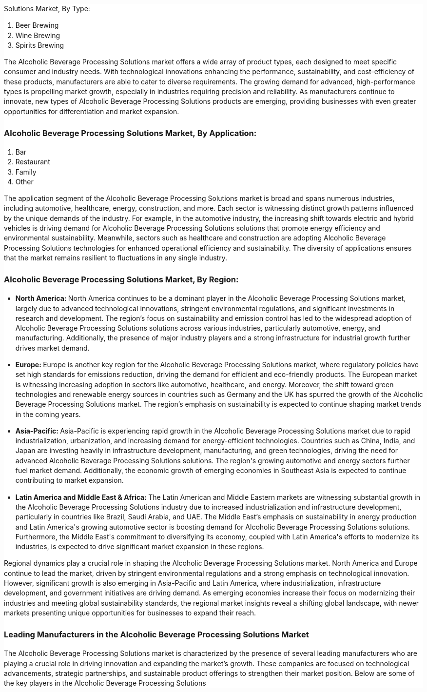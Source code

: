 Solutions Market, By Type:<br /></strong></h3><ol><li>Beer Brewing<li> Wine Brewing<li> Spirits Brewing</li></ol><p>The Alcoholic Beverage Processing Solutions market offers a wide array of product types, each designed to meet specific consumer and industry needs. With technological innovations enhancing the performance, sustainability, and cost-efficiency of these products, manufacturers are able to cater to diverse requirements. The growing demand for advanced, high-performance types is propelling market growth, especially in industries requiring precision and reliability. As manufacturers continue to innovate, new types of Alcoholic Beverage Processing Solutions products are emerging, providing businesses with even greater opportunities for differentiation and market expansion.</p><h3>Alcoholic Beverage Processing Solutions Market,&nbsp;By Application:</h3><ol><li>Bar<li> Restaurant<li> Family<li> Other</li></ol><p>The application segment of the Alcoholic Beverage Processing Solutions market is broad and spans numerous industries, including automotive, healthcare, energy, construction, and more. Each sector is witnessing distinct growth patterns influenced by the unique demands of the industry. For example, in the automotive industry, the increasing shift towards electric and hybrid vehicles is driving demand for Alcoholic Beverage Processing Solutions solutions that promote energy efficiency and environmental sustainability. Meanwhile, sectors such as healthcare and construction are adopting Alcoholic Beverage Processing Solutions technologies for enhanced operational efficiency and sustainability. The diversity of applications ensures that the market remains resilient to fluctuations in any single industry.</p><h3>Alcoholic Beverage Processing Solutions Market, By Region:</h3><ul><li><p><strong>North America:&nbsp;</strong>North America continues to be a dominant player in the Alcoholic Beverage Processing Solutions market, largely due to advanced technological innovations, stringent environmental regulations, and significant investments in research and development. The region&rsquo;s focus on sustainability and emission control has led to the widespread adoption of Alcoholic Beverage Processing Solutions solutions across various industries, particularly automotive, energy, and manufacturing. Additionally, the presence of major industry players and a strong infrastructure for industrial growth further drives market demand.</p></li><li><p><strong><strong>Europe:&nbsp;</strong></strong>Europe is another key region for the Alcoholic Beverage Processing Solutions market, where regulatory policies have set high standards for emissions reduction, driving the demand for efficient and eco-friendly products. The European market is witnessing increasing adoption in sectors like automotive, healthcare, and energy. Moreover, the shift toward green technologies and renewable energy sources in countries such as Germany and the UK has spurred the growth of the Alcoholic Beverage Processing Solutions market. The region&rsquo;s emphasis on sustainability is expected to continue shaping market trends in the coming years.</p></li><li><p><strong><strong>Asia-Pacific:&nbsp;</strong></strong>Asia-Pacific is experiencing rapid growth in the Alcoholic Beverage Processing Solutions market due to rapid industrialization, urbanization, and increasing demand for energy-efficient technologies. Countries such as China, India, and Japan are investing heavily in infrastructure development, manufacturing, and green technologies, driving the need for advanced Alcoholic Beverage Processing Solutions solutions. The region's growing automotive and energy sectors further fuel market demand. Additionally, the economic growth of emerging economies in Southeast Asia is expected to continue contributing to market expansion.</p></li><li><p><strong><strong>Latin America and Middle East &amp; Africa:&nbsp;</strong></strong>The Latin American and Middle Eastern markets are witnessing substantial growth in the Alcoholic Beverage Processing Solutions industry due to increased industrialization and infrastructure development, particularly in countries like Brazil, Saudi Arabia, and UAE. The Middle East&rsquo;s emphasis on sustainability in energy production and Latin America's growing automotive sector is boosting demand for Alcoholic Beverage Processing Solutions solutions. Furthermore, the Middle East's commitment to diversifying its economy, coupled with Latin America's efforts to modernize its industries, is expected to drive significant market expansion in these regions.</p></li></ul><p>Regional dynamics play a crucial role in shaping the Alcoholic Beverage Processing Solutions market. North America and Europe continue to lead the market, driven by stringent environmental regulations and a strong emphasis on technological innovation. However, significant growth is also emerging in Asia-Pacific and Latin America, where industrialization, infrastructure development, and government initiatives are driving demand. As emerging economies increase their focus on modernizing their industries and meeting global sustainability standards, the regional market insights reveal a shifting global landscape, with newer markets presenting unique opportunities for businesses to expand their reach.</p><h3><strong>Leading Manufacturers in the Alcoholic Beverage Processing Solutions Market</strong></h3><p>The Alcoholic Beverage Processing Solutions market is characterized by the presence of several leading manufacturers who are playing a crucial role in driving innovation and expanding the market&rsquo;s growth. These companies are focused on technological advancements, strategic partnerships, and sustainable product offerings to strengthen their market position. Below are some of the key players in the Alcoholic Beverage Processing Solutions